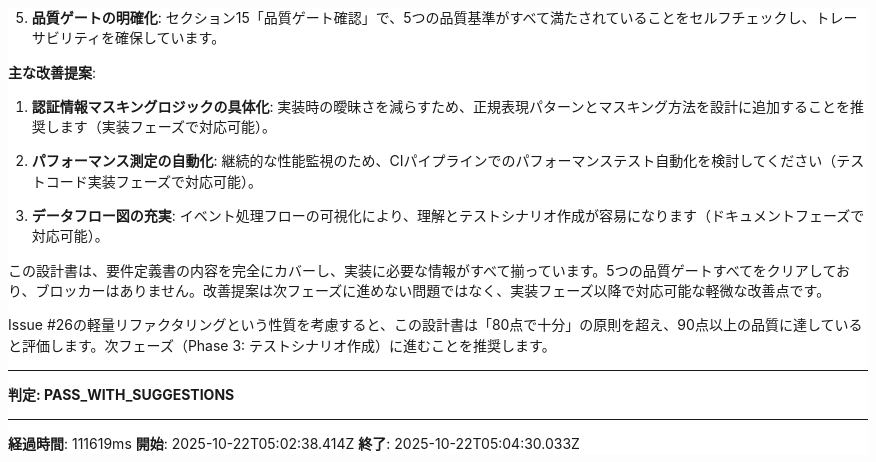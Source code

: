 5. **品質ゲートの明確化**: セクション15「品質ゲート確認」で、5つの品質基準がすべて満たされていることをセルフチェックし、トレーサビリティを確保しています。

**主な改善提案**:
1. **認証情報マスキングロジックの具体化**: 実装時の曖昧さを減らすため、正規表現パターンとマスキング方法を設計に追加することを推奨します（実装フェーズで対応可能）。

2. **パフォーマンス測定の自動化**: 継続的な性能監視のため、CIパイプラインでのパフォーマンステスト自動化を検討してください（テストコード実装フェーズで対応可能）。

3. **データフロー図の充実**: イベント処理フローの可視化により、理解とテストシナリオ作成が容易になります（ドキュメントフェーズで対応可能）。

この設計書は、要件定義書の内容を完全にカバーし、実装に必要な情報がすべて揃っています。5つの品質ゲートすべてをクリアしており、ブロッカーはありません。改善提案は次フェーズに進めない問題ではなく、実装フェーズ以降で対応可能な軽微な改善点です。

Issue #26の軽量リファクタリングという性質を考慮すると、この設計書は「80点で十分」の原則を超え、90点以上の品質に達していると評価します。次フェーズ（Phase 3: テストシナリオ作成）に進むことを推奨します。

---
**判定: PASS_WITH_SUGGESTIONS**


---

**経過時間**: 111619ms
**開始**: 2025-10-22T05:02:38.414Z
**終了**: 2025-10-22T05:04:30.033Z